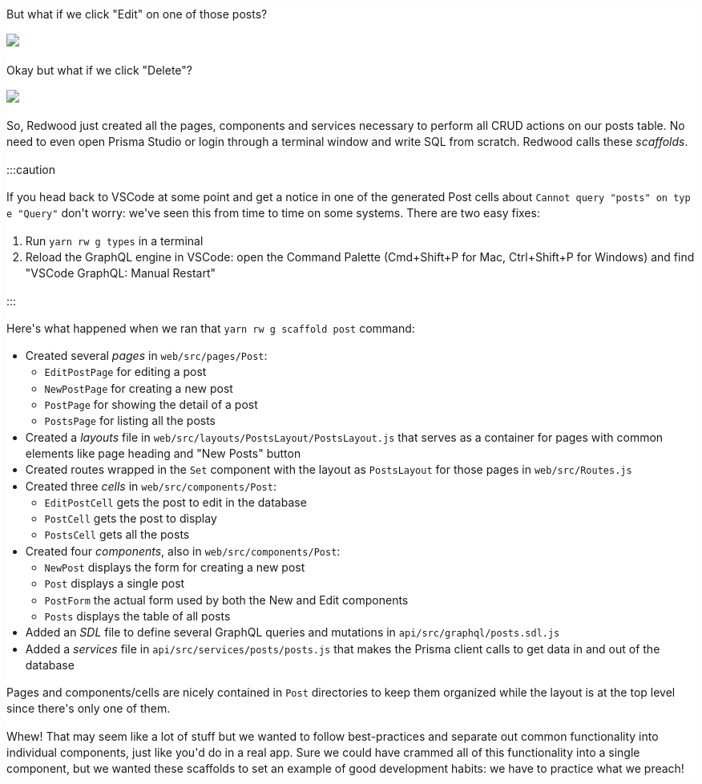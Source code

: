 But what if we click "Edit" on one of those posts?

<img src="https://user-images.githubusercontent.com/300/73031307-9802ff00-3df0-11ea-9dc1-ea9af8f21890.png" />

Okay but what if we click "Delete"?

<img src="https://user-images.githubusercontent.com/300/73031339-aea95600-3df0-11ea-9d58-475d9ef43988.png" />

So, Redwood just created all the pages, components and services necessary to perform all CRUD actions on our posts table. No need to even open Prisma Studio or login through a terminal window and write SQL from scratch. Redwood calls these _scaffolds_.

:::caution

If you head back to VSCode at some point and get a notice in one of the generated Post cells about `Cannot query "posts" on type "Query"` don't worry: we've seen this from time to time on some systems. There are two easy fixes:

1. Run `yarn rw g types` in a terminal
2. Reload the GraphQL engine in VSCode: open the Command Palette (Cmd+Shift+P for Mac, Ctrl+Shift+P for Windows) and find "VSCode GraphQL: Manual Restart"

:::

Here's what happened when we ran that `yarn rw g scaffold post` command:

- Created several _pages_ in `web/src/pages/Post`:
  - `EditPostPage` for editing a post
  - `NewPostPage` for creating a new post
  - `PostPage` for showing the detail of a post
  - `PostsPage` for listing all the posts
- Created a _layouts_ file in `web/src/layouts/PostsLayout/PostsLayout.js` that serves as a container for pages with common elements like page heading and "New Posts" button
- Created routes wrapped in the `Set` component with the layout as `PostsLayout` for those pages in `web/src/Routes.js`
- Created three _cells_ in `web/src/components/Post`:
  - `EditPostCell` gets the post to edit in the database
  - `PostCell` gets the post to display
  - `PostsCell` gets all the posts
- Created four _components_, also in `web/src/components/Post`:
  - `NewPost` displays the form for creating a new post
  - `Post` displays a single post
  - `PostForm` the actual form used by both the New and Edit components
  - `Posts` displays the table of all posts
- Added an _SDL_ file to define several GraphQL queries and mutations in `api/src/graphql/posts.sdl.js`
- Added a _services_ file in `api/src/services/posts/posts.js` that makes the Prisma client calls to get data in and out of the database

Pages and components/cells are nicely contained in `Post` directories to keep them organized while the layout is at the top level since there's only one of them.

Whew! That may seem like a lot of stuff but we wanted to follow best-practices and separate out common functionality into individual components, just like you'd do in a real app. Sure we could have crammed all of this functionality into a single component, but we wanted these scaffolds to set an example of good development habits: we have to practice what we preach!
